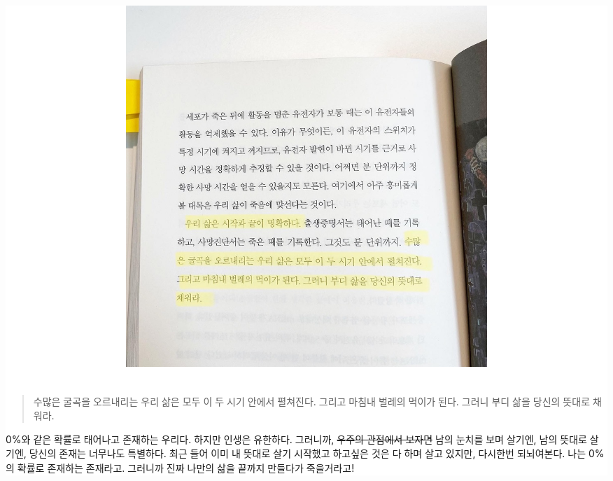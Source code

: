<center><img src="/assets/img/210306-4.jpeg" width="60%" height="60%"></center>
<br>

>수많은 굴곡을 오르내리는 우리 삶은 모두 이 두 시기 안에서 펼쳐진다. 그리고 마침내 벌레의 먹이가 된다. 그러니 부디 삶을 당신의 뜻대로 채워라.

0%와 같은 확률로 태어나고 존재하는 우리다.
하지만 인생은 유한하다. 그러니까, ~~우주의 관점에서 보자면~~  남의 눈치를 보며 살기엔, 남의 뜻대로 살기엔, 
당신의 존재는 너무나도 특별하다. 
최근 들어 이미 내 뜻대로 살기 시작했고 하고싶은 것은 다 하며 살고 있지만, 다시한번 되뇌여본다.
나는 0%의 확률로 존재하는 존재라고. 그러니까 진짜 나만의 삶을 끝까지 만들다가 죽을거라고! 
